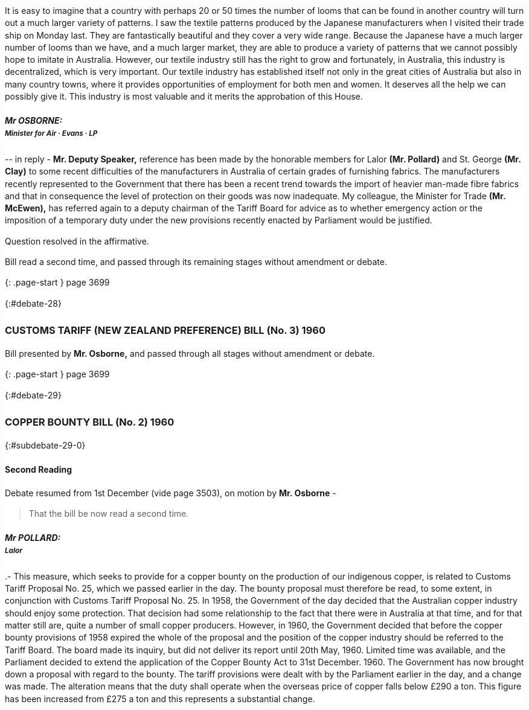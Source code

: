 It is easy to imagine that a country with perhaps 20 or 50 times the number of looms that can be found in another country will turn out a much larger variety of patterns. I saw the textile patterns produced by the Japanese manufacturers when I visited their trade ship on Monday last. They are fantastically beautiful and they cover a very wide range. Because the Japanese have a much larger number of looms than we have, and a much larger market, they are able to produce a variety of patterns that we cannot possibly hope to imitate in Australia. However, our textile industry still has the right to grow and fortunately, in Australia, this industry is decentralized, which is very important. Our textile industry has established itself not only in the great cities of Australia but also in many country towns, where it provides opportunities of employment for both men and women. It deserves all the help we can possibly give it. This industry is most valuable and it merits the approbation of this House. 

##### Mr OSBORNE:<br><small class="text-muted">Minister for Air &middot; Evans &middot; LP</small>

-- in reply -  **Mr. Deputy Speaker,**  reference has been made by the honorable members for Lalor  **(Mr. Pollard)**  and St. George  **(Mr. Clay)**  to some recent difficulties of the manufacturers in Australia of certain grades of furnishing fabrics. The manufacturers recently represented to the Government that there has been a recent trend towards the import of heavier man-made fibre fabrics and that in consequence the level of protection on their goods was now inadequate. My colleague, the Minister for Trade  **(Mr. McEwen),**  has referred again to a  deputy chairman  of the Tariff Board for advice as to whether emergency action or the imposition of a temporary duty under the new provisions recently enacted by Parliament would be justified. 

Question resolved in the affirmative. 

Bill read a second time, and passed through its remaining stages without amendment or debate. 

{: .page-start }
page 3699

{:#debate-28}
### CUSTOMS TARIFF (NEW ZEALAND PREFERENCE) BILL (No. 3) 1960

Bill presented by  **Mr. Osborne,**  and passed through all stages without amendment or debate. 

{: .page-start }
page 3699

{:#debate-29}
### COPPER BOUNTY BILL (No. 2) 1960

{:#subdebate-29-0}
#### Second Reading

Debate resumed from 1st December (vide page 3503), on motion by  **Mr. Osborne**  - 

  >That the bill be now read a second time. 

##### Mr POLLARD:<br><small class="text-muted">Lalor</small>

.- This measure, which seeks to provide for a copper bounty on the production of our indigenous copper, is related to Customs Tariff Proposal No. 25, which we passed earlier in the day. The bounty proposal must therefore be read, to some extent, in conjunction with Customs Tariff Proposal No. 25. In 1958, the Government of the day decided that the Australian copper industry should enjoy some protection. That decision had some relationship to the fact that there were in Australia at that time, and for that matter still are, quite a number of small copper producers. However, in 1960, the Government decided that before the copper bounty provisions of 1958 expired the whole of the proposal and the position of the copper industry should be referred to the Tariff Board. The board made its inquiry, but did not deliver its report until 20th May, 1960. Limited time was available, and the Parliament decided to extend the application of the Copper Bounty Act to 31st December. 1960. The Government has now brought down a proposal with regard to the bounty. The tariff provisions were dealt with by the Parliament earlier in the day, and a change was made. The alteration means that the duty shall operate when the overseas price of copper falls below £290 a ton. This figure has been increased from £275 a ton and this represents a substantial change. 
